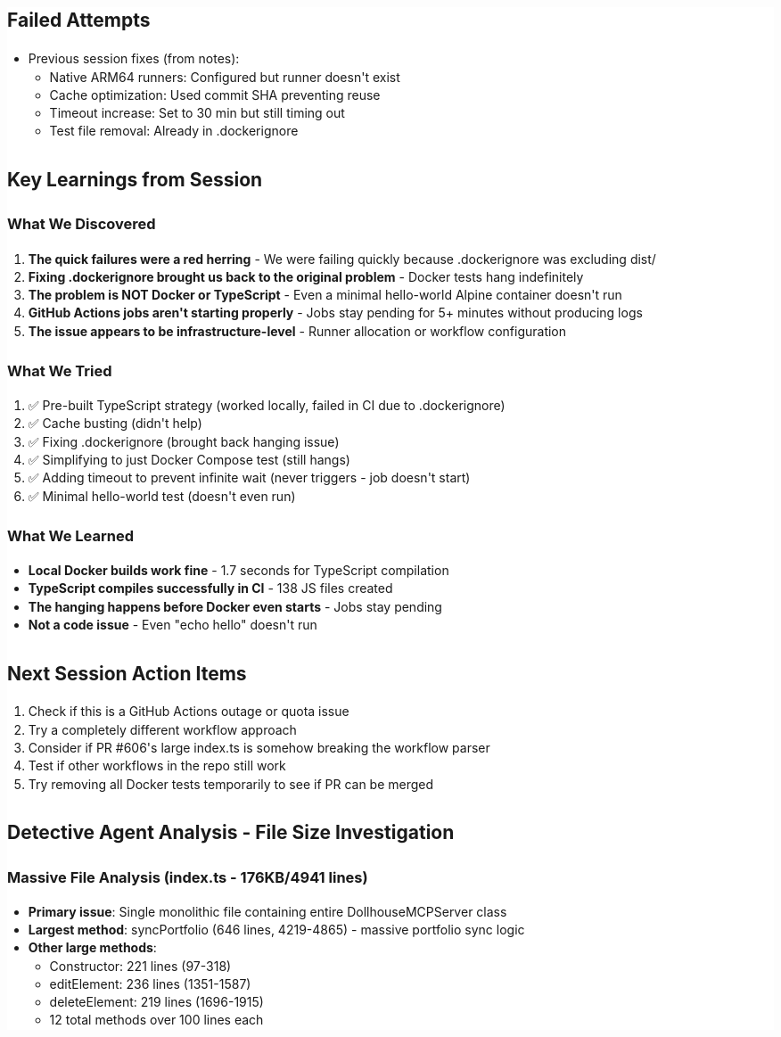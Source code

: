 ## Failed Attempts
- Previous session fixes (from notes):
  - Native ARM64 runners: Configured but runner doesn't exist
  - Cache optimization: Used commit SHA preventing reuse
  - Timeout increase: Set to 30 min but still timing out
  - Test file removal: Already in .dockerignore

## Key Learnings from Session

### What We Discovered
1. **The quick failures were a red herring** - We were failing quickly because .dockerignore was excluding dist/
2. **Fixing .dockerignore brought us back to the original problem** - Docker tests hang indefinitely
3. **The problem is NOT Docker or TypeScript** - Even a minimal hello-world Alpine container doesn't run
4. **GitHub Actions jobs aren't starting properly** - Jobs stay pending for 5+ minutes without producing logs
5. **The issue appears to be infrastructure-level** - Runner allocation or workflow configuration

### What We Tried
1. ✅ Pre-built TypeScript strategy (worked locally, failed in CI due to .dockerignore)
2. ✅ Cache busting (didn't help)
3. ✅ Fixing .dockerignore (brought back hanging issue)
4. ✅ Simplifying to just Docker Compose test (still hangs)
5. ✅ Adding timeout to prevent infinite wait (never triggers - job doesn't start)
6. ✅ Minimal hello-world test (doesn't even run)

### What We Learned
- **Local Docker builds work fine** - 1.7 seconds for TypeScript compilation
- **TypeScript compiles successfully in CI** - 138 JS files created
- **The hanging happens before Docker even starts** - Jobs stay pending
- **Not a code issue** - Even "echo hello" doesn't run

## Next Session Action Items
1. Check if this is a GitHub Actions outage or quota issue
2. Try a completely different workflow approach
3. Consider if PR #606's large index.ts is somehow breaking the workflow parser
4. Test if other workflows in the repo still work
5. Try removing all Docker tests temporarily to see if PR can be merged

## Detective Agent Analysis - File Size Investigation

### Massive File Analysis (index.ts - 176KB/4941 lines)
- **Primary issue**: Single monolithic file containing entire DollhouseMCPServer class
- **Largest method**: syncPortfolio (646 lines, 4219-4865) - massive portfolio sync logic
- **Other large methods**: 
  - Constructor: 221 lines (97-318)
  - editElement: 236 lines (1351-1587)
  - deleteElement: 219 lines (1696-1915)
  - 12 total methods over 100 lines each
